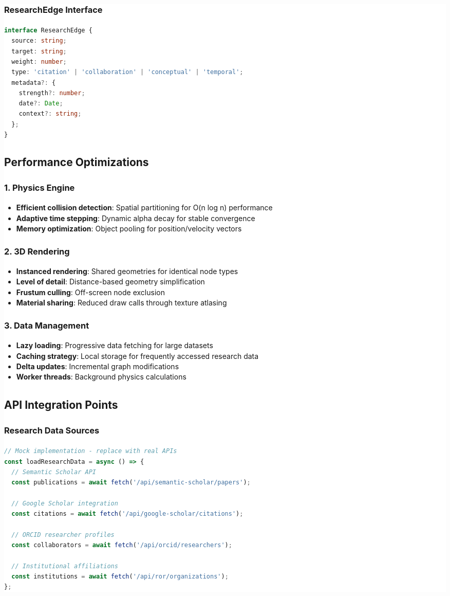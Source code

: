 ### ResearchEdge Interface
```typescript
interface ResearchEdge {
  source: string;
  target: string;
  weight: number;
  type: 'citation' | 'collaboration' | 'conceptual' | 'temporal';
  metadata?: {
    strength?: number;
    date?: Date;
    context?: string;
  };
}
```

## Performance Optimizations

### 1. Physics Engine
- **Efficient collision detection**: Spatial partitioning for O(n log n) performance
- **Adaptive time stepping**: Dynamic alpha decay for stable convergence
- **Memory optimization**: Object pooling for position/velocity vectors

### 2. 3D Rendering
- **Instanced rendering**: Shared geometries for identical node types
- **Level of detail**: Distance-based geometry simplification
- **Frustum culling**: Off-screen node exclusion
- **Material sharing**: Reduced draw calls through texture atlasing

### 3. Data Management
- **Lazy loading**: Progressive data fetching for large datasets
- **Caching strategy**: Local storage for frequently accessed research data
- **Delta updates**: Incremental graph modifications
- **Worker threads**: Background physics calculations

## API Integration Points

### Research Data Sources
```typescript
// Mock implementation - replace with real APIs
const loadResearchData = async () => {
  // Semantic Scholar API
  const publications = await fetch('/api/semantic-scholar/papers');
  
  // Google Scholar integration
  const citations = await fetch('/api/google-scholar/citations');
  
  // ORCID researcher profiles
  const collaborators = await fetch('/api/orcid/researchers');
  
  // Institutional affiliations
  const institutions = await fetch('/api/ror/organizations');
};
```
